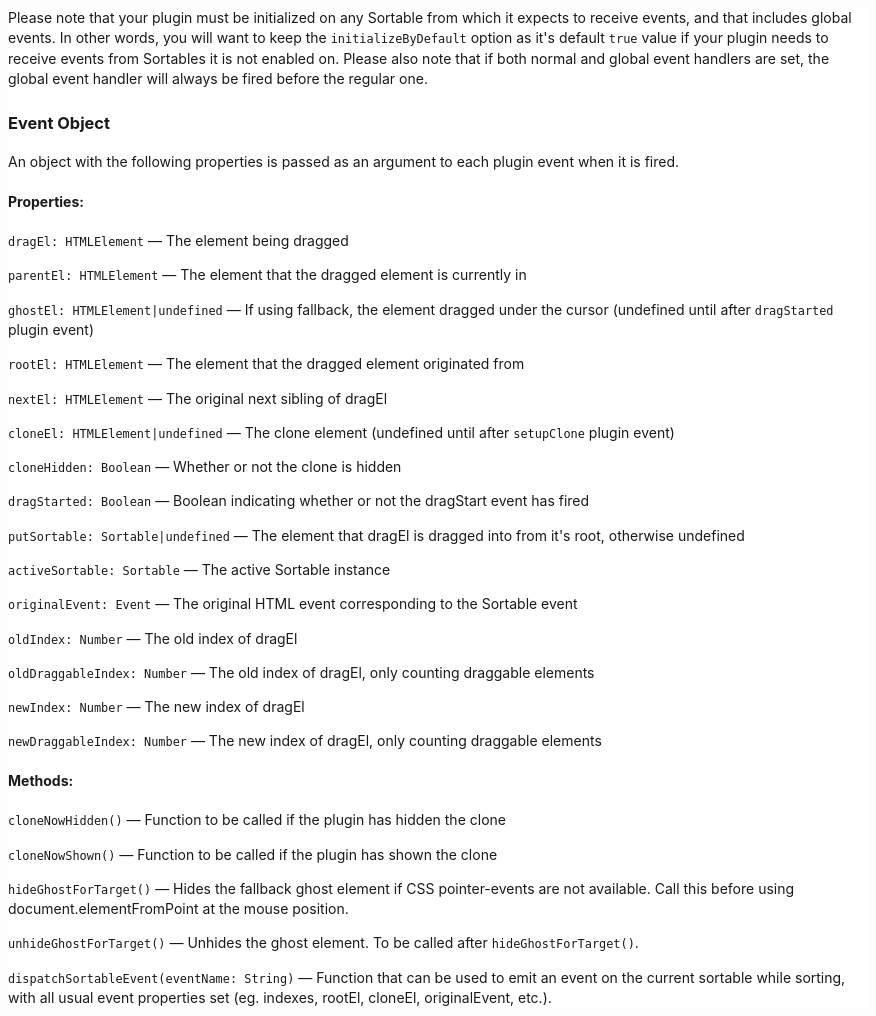 Please note that your plugin must be initialized on any Sortable from which it expects to receive events, and that includes global events. In other words, you will want to keep the `initializeByDefault` option as it's default `true` value if your plugin needs to receive events from Sortables it is not enabled on.
Please also note that if both normal and global event handlers are set, the global event handler will always be fired before the regular one.

### Event Object
An object with the following properties is passed as an argument to each plugin event when it is fired.

#### Properties:

`dragEl: HTMLElement` — The element being dragged

`parentEl: HTMLElement` — The element that the dragged element is currently in

`ghostEl: HTMLElement|undefined` — If using fallback, the element dragged under the cursor (undefined until after `dragStarted` plugin event)

`rootEl: HTMLElement` — The element that the dragged element originated from

`nextEl: HTMLElement` — The original next sibling of dragEl

`cloneEl: HTMLElement|undefined` — The clone element (undefined until after `setupClone` plugin event)

`cloneHidden: Boolean` — Whether or not the clone is hidden

`dragStarted: Boolean` — Boolean indicating whether or not the dragStart event has fired

`putSortable: Sortable|undefined` — The element that dragEl is dragged into from it's root, otherwise undefined 

`activeSortable: Sortable` — The active Sortable instance

`originalEvent: Event` — The original HTML event corresponding to the Sortable event

`oldIndex: Number` — The old index of dragEl

`oldDraggableIndex: Number` — The old index of dragEl, only counting draggable elements

`newIndex: Number` — The new index of dragEl

`newDraggableIndex: Number` — The new index of dragEl, only counting draggable elements


#### Methods:

`cloneNowHidden()` — Function to be called if the plugin has hidden the clone

`cloneNowShown()` — Function to be called if the plugin has shown the clone

`hideGhostForTarget()` — Hides the fallback ghost element if CSS pointer-events are not available. Call this before using document.elementFromPoint at the mouse position.

`unhideGhostForTarget()` — Unhides the ghost element. To be called after `hideGhostForTarget()`.

`dispatchSortableEvent(eventName: String)` — Function that can be used to emit an event on the current sortable while sorting, with all usual event properties set (eg. indexes, rootEl, cloneEl, originalEvent, etc.).
